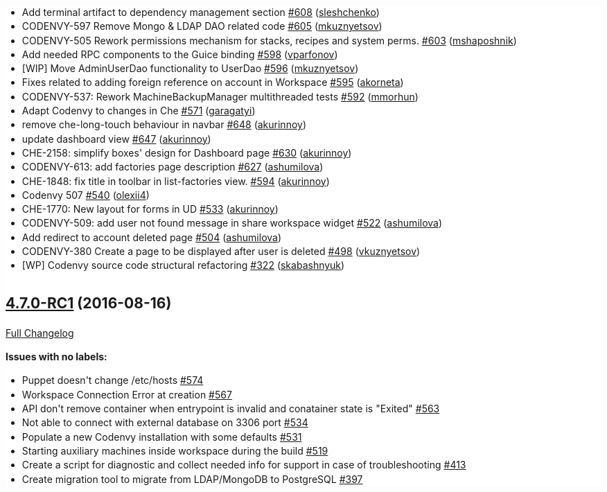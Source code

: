 - Add terminal artifact to dependency management section [\#608](https://github.com/codenvy/codenvy/pull/608) ([sleshchenko](https://github.com/sleshchenko))
- CODENVY-597 Remove Mongo & LDAP DAO related code [\#605](https://github.com/codenvy/codenvy/pull/605) ([mkuznyetsov](https://github.com/mkuznyetsov))
- CODENVY-505 Rework permissions mechanism for stacks, recipes and system perms. [\#603](https://github.com/codenvy/codenvy/pull/603) ([mshaposhnik](https://github.com/mshaposhnik))
- Add needed RPC components to the Guice binding [\#598](https://github.com/codenvy/codenvy/pull/598) ([vparfonov](https://github.com/vparfonov))
- \[WIP\] Move AdminUserDao functionality to UserDao [\#596](https://github.com/codenvy/codenvy/pull/596) ([mkuznyetsov](https://github.com/mkuznyetsov))
- Fixes related to adding foreign reference on account in Workspace [\#595](https://github.com/codenvy/codenvy/pull/595) ([akorneta](https://github.com/akorneta))
- CODENVY-537: Rework MachineBackupManager multithreaded tests [\#592](https://github.com/codenvy/codenvy/pull/592) ([mmorhun](https://github.com/mmorhun))
- Adapt Codenvy to changes in Che [\#571](https://github.com/codenvy/codenvy/pull/571) ([garagatyi](https://github.com/garagatyi))
- remove che-long-touch behaviour in navbar [\#648](https://github.com/codenvy/codenvy/pull/648) ([akurinnoy](https://github.com/akurinnoy))
- update dashboard view [\#647](https://github.com/codenvy/codenvy/pull/647) ([akurinnoy](https://github.com/akurinnoy))
- CHE-2158: simplify boxes' design for Dashboard page [\#630](https://github.com/codenvy/codenvy/pull/630) ([akurinnoy](https://github.com/akurinnoy))
- CODENVY-613: add factories page description [\#627](https://github.com/codenvy/codenvy/pull/627) ([ashumilova](https://github.com/ashumilova))
- CHE-1848: fix title in toolbar in list-factories view. [\#594](https://github.com/codenvy/codenvy/pull/594) ([akurinnoy](https://github.com/akurinnoy))
- Codenvy 507 [\#540](https://github.com/codenvy/codenvy/pull/540) ([olexii4](https://github.com/olexii4))
- CHE-1770: New layout for forms in UD [\#533](https://github.com/codenvy/codenvy/pull/533) ([akurinnoy](https://github.com/akurinnoy))
- CODENVY-509: add user not found message in share workspace widget [\#522](https://github.com/codenvy/codenvy/pull/522) ([ashumilova](https://github.com/ashumilova))
- Add redirect to account deleted page [\#504](https://github.com/codenvy/codenvy/pull/504) ([ashumilova](https://github.com/ashumilova))
- CODENVY-380 Create a page to be displayed after user is deleted [\#498](https://github.com/codenvy/codenvy/pull/498) ([vkuznyetsov](https://github.com/vkuznyetsov))
- \[WP\] Codenvy source code structural refactoring [\#322](https://github.com/codenvy/codenvy/pull/322) ([skabashnyuk](https://github.com/skabashnyuk))

## [4.7.0-RC1](https://github.com/codenvy/codenvy/tree/4.7.0-RC1) (2016-08-16)
[Full Changelog](https://github.com/codenvy/codenvy/compare/4.6.2...4.7.0-RC1)

**Issues with no labels:**

- Puppet doesn't change /etc/hosts [\#574](https://github.com/codenvy/codenvy/issues/574)
- Workspace Connection Error at creation [\#567](https://github.com/codenvy/codenvy/issues/567)
- API don't remove container when entrypoint is invalid and conatainer state is "Exited" [\#563](https://github.com/codenvy/codenvy/issues/563)
- Not able to connect with external database on 3306 port [\#534](https://github.com/codenvy/codenvy/issues/534)
- Populate a new Codenvy installation with some defaults [\#531](https://github.com/codenvy/codenvy/issues/531)
- Starting auxiliary machines inside workspace during the build [\#519](https://github.com/codenvy/codenvy/issues/519)
- Create a script for diagnostic and collect needed info for support in case of troubleshooting [\#413](https://github.com/codenvy/codenvy/issues/413)
- Create migration tool to migrate from LDAP/MongoDB to PostgreSQL [\#397](https://github.com/codenvy/codenvy/issues/397)
